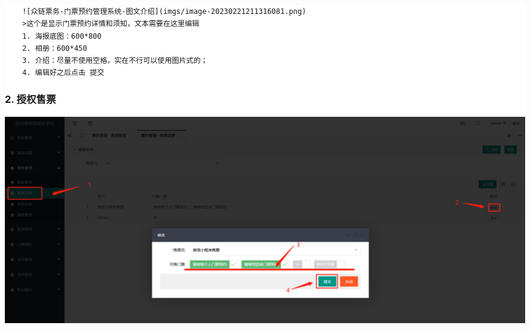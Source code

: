         ![众链票务-门票预约管理系统-图文介绍](imgs/image-20230221211316081.png)
        >这个是显示门票预约详情和须知，文本需要在这里编辑
        1. 海报底图：600*800
        2. 相册：600*450
        3. 介绍：尽量不使用空格，实在不行可以使用图片式的；
        4. 编辑好之后点击 提交

### 2. 授权售票

  ![众链票务-门票预约管理系统-授权售票](imgs/image-20230221212503007.png)
